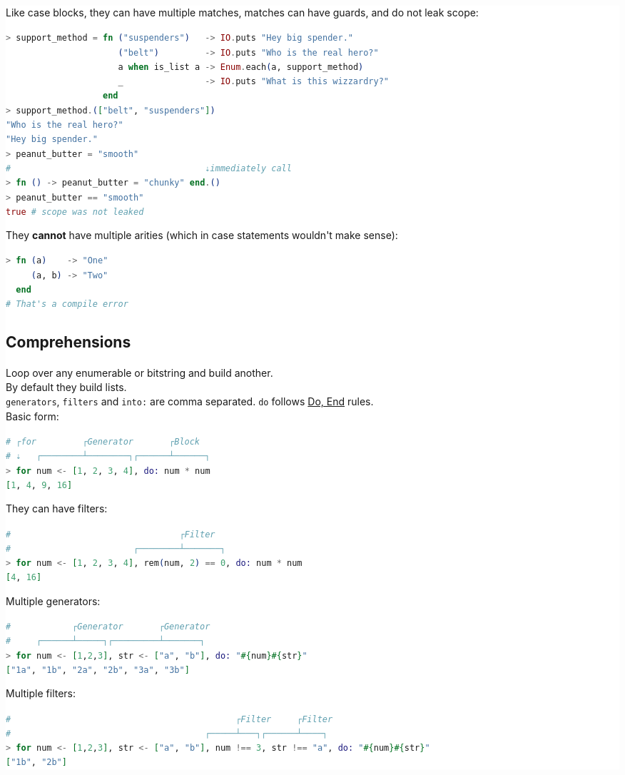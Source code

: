 Like case blocks, they can have multiple matches, matches can have guards, and do not leak scope:
```elixir
> support_method = fn ("suspenders")   -> IO.puts "Hey big spender."
                      ("belt")         -> IO.puts "Who is the real hero?"
                      a when is_list a -> Enum.each(a, support_method)
                      _                -> IO.puts "What is this wizzardry?"
                   end
> support_method.(["belt", "suspenders"])
"Who is the real hero?"
"Hey big spender."
> peanut_butter = "smooth"
#                                      ⇣immediately call
> fn () -> peanut_butter = "chunky" end.()
> peanut_butter == "smooth"
true # scope was not leaked
```

They **cannot** have multiple arities (which in case statements wouldn't make sense):
```elixir
> fn (a)    -> "One"
     (a, b) -> "Two"
  end
# That's a compile error
```

## Comprehensions
Loop over any enumerable or bitstring and build another.<br>
By default they build lists.<br>
`generators`, `filters` and `into:` are comma separated. `do` follows [Do, End](#do-end) rules.<br>
Basic form:
```elixir
# ┌for         ┌Generator       ┌Block
# ⇣   ┌────────┴────────┐┌──────┴──────┐
> for num <- [1, 2, 3, 4], do: num * num
[1, 4, 9, 16]
```

They can have filters:
```elixir
#                                 ┌Filter
#                        ┌────────┴───────┐
> for num <- [1, 2, 3, 4], rem(num, 2) == 0, do: num * num
[4, 16]
```

Multiple generators:
```elixir
#            ┌Generator       ┌Generator
#     ┌──────┴─────┐┌─────────┴───────┐
> for num <- [1,2,3], str <- ["a", "b"], do: "#{num}#{str}"
["1a", "1b", "2a", "2b", "3a", "3b"]
```

Multiple filters:
```elixir
#                                            ┌Filter     ┌Filter
#                                      ┌─────┴───┐┌──────┴────┐
> for num <- [1,2,3], str <- ["a", "b"], num !== 3, str !== "a", do: "#{num}#{str}"
["1b", "2b"]
```
